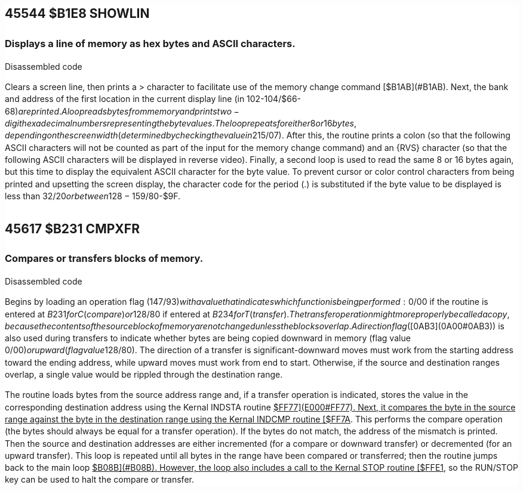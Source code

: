 ## 45544 $B1E8 SHOWLIN <a name="B1E8"></a>
### Displays a line of memory as hex bytes and ASCII characters.
<div class="tooltip_code" onclick="loadDisasmCode('disasm\\disasm-B1E8.html');">Disassembled code</div>

Clears a screen line, then prints a > character to facilitate use
of the memory change command [$B1AB](#B1AB). Next, the bank and
address of the first location in the current display line (in
102-104/$66-$68) are printed. A loop reads bytes from memory and
prints two-digit hexadecimal numbers representing
the byte values. The loop repeats for either 8 or 16 bytes,
depending on the screen width (determined by checking the
value in 215/$07). After this, the routine prints a colon (so
that the following ASCII characters will not be counted as part
of the input for the memory change command) and an {RVS}
character (so that the following ASCII characters will be
displayed in reverse video). Finally, a second loop is used to read
the same 8 or 16 bytes again, but this time to display the
equivalent ASCII character for the byte value. To prevent
cursor or color control characters from being printed and
upsetting the screen display, the character code for the period (.)
is substituted if the byte value to be displayed is less than
32/$20 or between 128-159/$80-$9F.

## 45617 $B231 CMPXFR <a name="B231"></a>
### Compares or transfers blocks of memory.
<div class="tooltip_code" onclick="loadDisasmCode('disasm\\disasm-B231.html');">Disassembled code</div>

Begins by loading an operation flag (147/$93) with a value
that indicates which function is being performed: 0/$00 if the
routine is entered at $B231 for C (compare) or 128/$80 if entered
at $B234 for T (transfer). The transfer operation might
more properly be called a copy, because the contents of the
source block of memory are not changed unless the blocks
overlap. A direction flag ([$0AB3](0A00#0AB3)) is also used during
transfers to indicate whether bytes are being copied downward
in memory (flag value 0/$00) or upward (flag value 128/$80).
The direction of a transfer is significant-downward moves
must work from the starting address toward the ending address,
while upward moves must work from end to start. Otherwise,
if the source and destination ranges overlap, a single
value would be rippled through the destination range.

The routine loads bytes from the source address range
and, if a transfer operation is indicated, stores the value in the
corresponding destination address using the Kernal INDSTA
routine [$FF77](E000#FF77). Next, it compares the byte in the source range
against the byte in the destination range using the Kernal
INDCMP routine [$FF7A](E000#FF7A). This performs the compare operation
(the bytes should always be equal for a transfer operation). If
the bytes do not match, the address of the mismatch is
printed. Then the source and destination addresses are either
incremented (for a compare or downward transfer) or decremented
(for an upward transfer). This loop is repeated until all
bytes in the range have been compared or transferred; then
the routine jumps back to the main loop [$B08B](#B08B). However,
the loop also includes a call to the Kernal STOP routine
[$FFE1](E000#FFE1), so the RUN/STOP key can be used to halt the compare or transfer.
